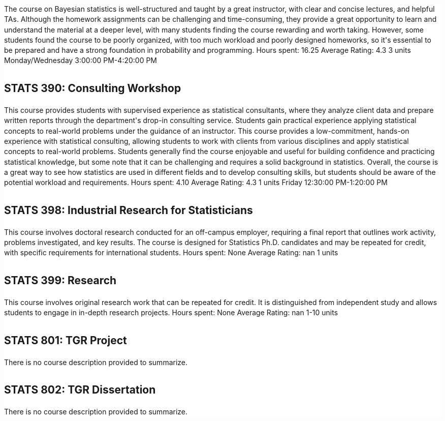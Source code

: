 The course on Bayesian statistics is well-structured and taught by a great instructor, with clear and concise lectures, and helpful TAs. Although the homework assignments can be challenging and time-consuming, they provide a great opportunity to learn and understand the material at a deeper level, with many students finding the course rewarding and worth taking. However, some students found the course to be poorly organized, with too much workload and poorly designed homeworks, so it's essential to be prepared and have a strong foundation in probability and programming.
Hours spent: 16.25
Average Rating: 4.3
3 units
Monday/Wednesday 3:00:00 PM-4:20:00 PM
## STATS 390: Consulting Workshop
This course provides students with supervised experience as statistical consultants, where they analyze client data and prepare written reports through the department's drop-in consulting service. Students gain practical experience applying statistical concepts to real-world problems under the guidance of an instructor.
This course provides a low-commitment, hands-on experience with statistical consulting, allowing students to work with clients from various disciplines and apply statistical concepts to real-world problems. Students generally find the course enjoyable and useful for building confidence and practicing statistical knowledge, but some note that it can be challenging and requires a solid background in statistics. Overall, the course is a great way to see how statistics are used in different fields and to develop consulting skills, but students should be aware of the potential workload and requirements.
Hours spent: 4.10
Average Rating: 4.3
1 units
Friday 12:30:00 PM-1:20:00 PM
## STATS 398: Industrial Research for Statisticians
This course involves doctoral research conducted for an off-campus employer, requiring a final report that outlines work activity, problems investigated, and key results. The course is designed for Statistics Ph.D. candidates and may be repeated for credit, with specific requirements for international students.
Hours spent: None
Average Rating: nan
1 units
## STATS 399: Research
This course involves original research work that can be repeated for credit. It is distinguished from independent study and allows students to engage in in-depth research projects.
Hours spent: None
Average Rating: nan
1-10 units
## STATS 801: TGR Project
There is no course description provided to summarize.
## STATS 802: TGR Dissertation
There is no course description provided to summarize.